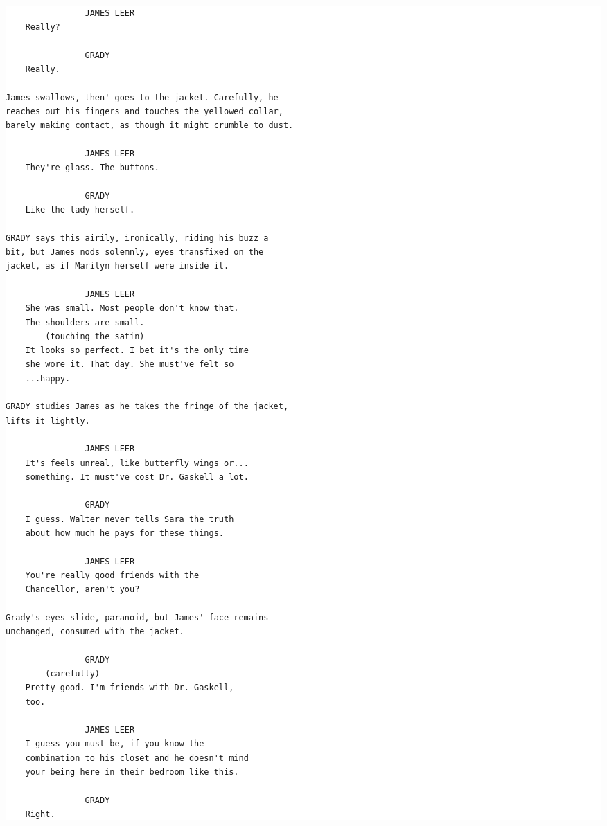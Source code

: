 					JAMES LEER 
		Really?

					GRADY
		Really.

	James swallows, then'-goes to the jacket. Carefully, he 
	reaches out his fingers and touches the yellowed collar, 
	barely making contact, as though it might crumble to dust.

					JAMES LEER
		They're glass. The buttons.

					GRADY
		Like the lady herself.

	GRADY says this airily, ironically, riding his buzz a 
	bit, but James nods solemnly, eyes transfixed on the 
	jacket, as if Marilyn herself were inside it.

					JAMES LEER
		She was small. Most people don't know that. 
		The shoulders are small.
			(touching the satin)
		It looks so perfect. I bet it's the only time 
		she wore it. That day. She must've felt so 
		...happy.

	GRADY studies James as he takes the fringe of the jacket, 
	lifts it lightly.

					JAMES LEER
		It's feels unreal, like butterfly wings or... 
		something. It must've cost Dr. Gaskell a lot.

					GRADY
		I guess. Walter never tells Sara the truth 
		about how much he pays for these things.

					JAMES LEER
		You're really good friends with the 
		Chancellor, aren't you?

	Grady's eyes slide, paranoid, but James' face remains 
	unchanged, consumed with the jacket.

					GRADY
			(carefully)
		Pretty good. I'm friends with Dr. Gaskell, 
		too.

					JAMES LEER
		I guess you must be, if you know the 
		combination to his closet and he doesn't mind 
		your being here in their bedroom like this.

					GRADY
		Right.
